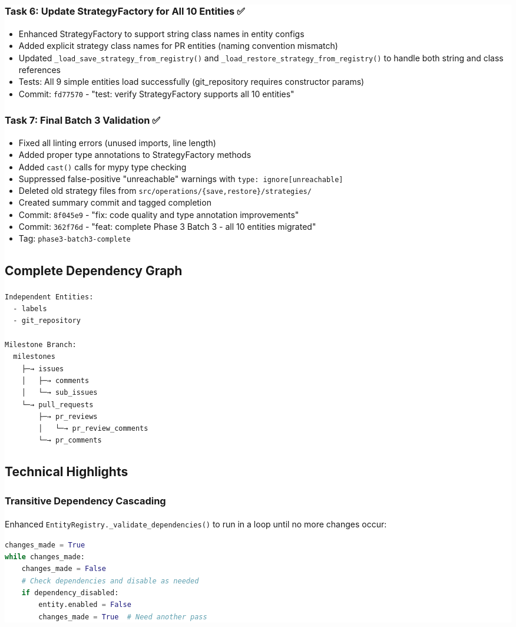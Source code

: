 ### Task 6: Update StrategyFactory for All 10 Entities ✅
- Enhanced StrategyFactory to support string class names in entity configs
- Added explicit strategy class names for PR entities (naming convention mismatch)
- Updated `_load_save_strategy_from_registry()` and `_load_restore_strategy_from_registry()` to handle both string and class references
- Tests: All 9 simple entities load successfully (git_repository requires constructor params)
- Commit: `fd77570` - "test: verify StrategyFactory supports all 10 entities"

### Task 7: Final Batch 3 Validation ✅
- Fixed all linting errors (unused imports, line length)
- Added proper type annotations to StrategyFactory methods
- Added `cast()` calls for mypy type checking
- Suppressed false-positive "unreachable" warnings with `type: ignore[unreachable]`
- Deleted old strategy files from `src/operations/{save,restore}/strategies/`
- Created summary commit and tagged completion
- Commit: `8f045e9` - "fix: code quality and type annotation improvements"
- Commit: `362f76d` - "feat: complete Phase 3 Batch 3 - all 10 entities migrated"
- Tag: `phase3-batch3-complete`

## Complete Dependency Graph

```
Independent Entities:
  - labels
  - git_repository

Milestone Branch:
  milestones
    ├─→ issues
    │   ├─→ comments
    │   └─→ sub_issues
    └─→ pull_requests
        ├─→ pr_reviews
        │   └─→ pr_review_comments
        └─→ pr_comments
```

## Technical Highlights

### Transitive Dependency Cascading
Enhanced `EntityRegistry._validate_dependencies()` to run in a loop until no more changes occur:
```python
changes_made = True
while changes_made:
    changes_made = False
    # Check dependencies and disable as needed
    if dependency_disabled:
        entity.enabled = False
        changes_made = True  # Need another pass
```
